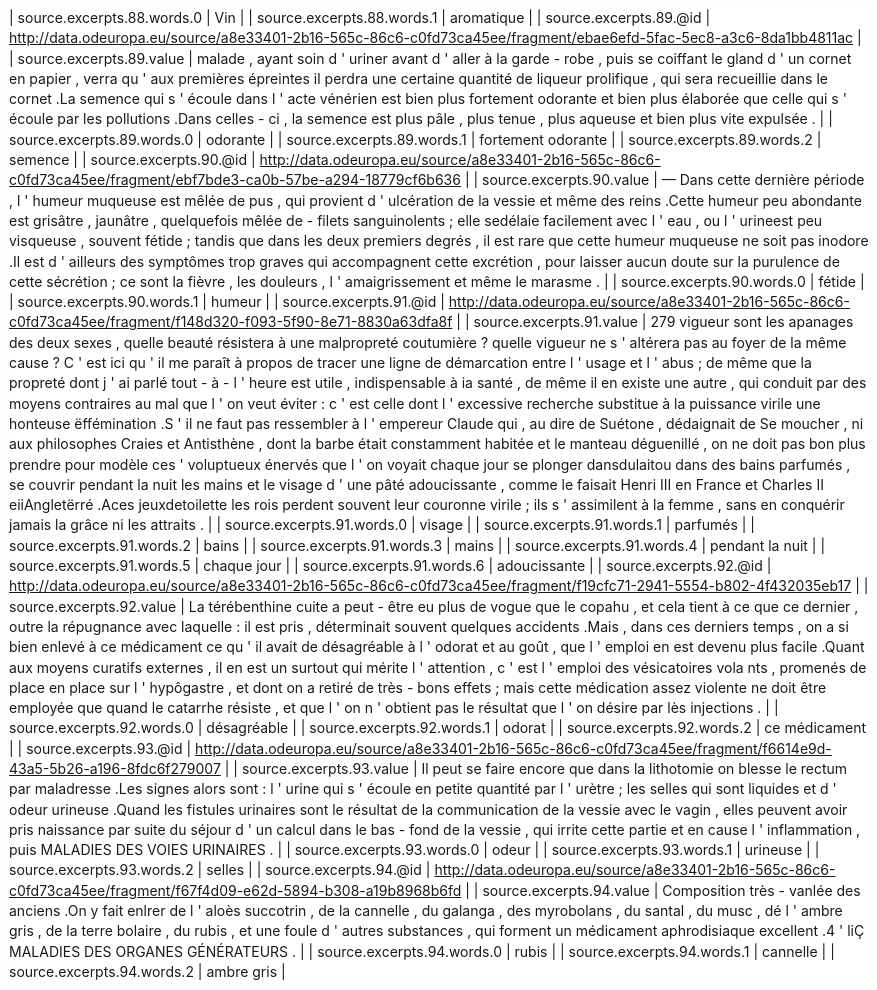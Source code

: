 | source.excerpts.88.words.0 | Vin |
| source.excerpts.88.words.1 | aromatique |
| source.excerpts.89.@id | http://data.odeuropa.eu/source/a8e33401-2b16-565c-86c6-c0fd73ca45ee/fragment/ebae6efd-5fac-5ec8-a3c6-8da1bb4811ac |
| source.excerpts.89.value | malade , ayant soin d ' uriner avant d ' aller à la garde - robe , puis se coiffant le gland d ' un cornet en papier , verra qu ' aux premières épreintes il perdra une certaine quantité de liqueur prolifique , qui sera recueillie dans le cornet .La semence qui s ' écoule dans l ' acte vénérien est bien plus fortement odorante et bien plus élaborée que celle qui s ' écoule par les pollutions .Dans celles - ci , la semence est plus pâle , plus tenue , plus aqueuse et bien plus vite expulsée . |
| source.excerpts.89.words.0 | odorante |
| source.excerpts.89.words.1 | fortement odorante |
| source.excerpts.89.words.2 | semence |
| source.excerpts.90.@id | http://data.odeuropa.eu/source/a8e33401-2b16-565c-86c6-c0fd73ca45ee/fragment/ebf7bde3-ca0b-57be-a294-18779cf6b636 |
| source.excerpts.90.value | — Dans cette dernière période , l ' humeur muqueuse est mêlée de pus , qui provient d ' ulcération de la vessie et même des reins .Cette humeur peu abondante est grisâtre , jaunâtre , quelquefois mêlée de - filets sanguinolents ; elle sedélaie facilement avec l ' eau , ou l ' urineest peu visqueuse , souvent fétide ; tandis que dans les deux premiers degrés , il est rare que cette humeur muqueuse ne soit pas inodore .Il est d ' ailleurs des symptômes trop graves qui accompagnent cette excrétion , pour laisser aucun doute sur la purulence de cette sécrétion ; ce sont la fièvre , les douleurs , l ' amaigrissement et même le marasme . |
| source.excerpts.90.words.0 | fétide |
| source.excerpts.90.words.1 | humeur |
| source.excerpts.91.@id | http://data.odeuropa.eu/source/a8e33401-2b16-565c-86c6-c0fd73ca45ee/fragment/f148d320-f093-5f90-8e71-8830a63dfa8f |
| source.excerpts.91.value | 279 vigueur sont les apanages des deux sexes , quelle beauté résistera à une malpropreté coutumière ? quelle vigueur ne s ' altérera pas au foyer de la même cause ? C ' est ici qu ' il me paraît à propos de tracer une ligne de démarcation entre l ' usage et l ' abus ; de même que la propreté dont j ' ai parlé tout - à - l ' heure est utile , indispensable à ia santé , de même il en existe une autre , qui conduit par des moyens contraires au mal que l ' on veut éviter : c ' est celle dont l ' excessive recherche substitue à la puissance virile une honteuse ëffémination .S ' il ne faut pas ressembler à l ' empereur Claude qui , au dire de Suétone , dédaignait de Se moucher , ni aux philosophes Craies et Antisthène , dont la barbe était constamment habitée et le manteau déguenillé , on ne doit pas bon plus prendre pour modèle ces ' voluptueux énervés que l ' on voyait chaque jour se plonger dansdulaitou dans des bains parfumés , se couvrir pendant la nuit les mains et le visage d ' une pâté adoucissante , comme le faisait Henri III en France et Charles II eiiAngletërré .Aces jeuxdetoilette les rois perdent souvent leur couronne virile ; ils s ' assimilent à la femme , sans en conquérir jamais la grâce ni les attraits . |
| source.excerpts.91.words.0 | visage |
| source.excerpts.91.words.1 | parfumés |
| source.excerpts.91.words.2 | bains |
| source.excerpts.91.words.3 | mains |
| source.excerpts.91.words.4 | pendant la nuit |
| source.excerpts.91.words.5 | chaque jour |
| source.excerpts.91.words.6 | adoucissante |
| source.excerpts.92.@id | http://data.odeuropa.eu/source/a8e33401-2b16-565c-86c6-c0fd73ca45ee/fragment/f19cfc71-2941-5554-b802-4f432035eb17 |
| source.excerpts.92.value | La térébenthine cuite a peut - être eu plus de vogue que le copahu , et cela tient à ce que ce dernier , outre la répugnance avec laquelle : il est pris , déterminait souvent quelques accidents .Mais , dans ces derniers temps , on a si bien enlevé à ce médicament ce qu ' il avait de désagréable à l ' odorat et au goût , que l ' emploi en est devenu plus facile .Quant aux moyens curatifs externes , il en est un surtout qui mérite l ' attention , c ' est l ' emploi des vésicatoires vola nts , promenés de place en place sur l ' hypôgastre , et dont on a retiré de très - bons effets ; mais cette médication assez violente ne doit être employée que quand le catarrhe résiste , et que l ' on n ' obtient pas le résultat que l ' on désire par lès injections . |
| source.excerpts.92.words.0 | désagréable |
| source.excerpts.92.words.1 | odorat |
| source.excerpts.92.words.2 | ce médicament |
| source.excerpts.93.@id | http://data.odeuropa.eu/source/a8e33401-2b16-565c-86c6-c0fd73ca45ee/fragment/f6614e9d-43a5-5b26-a196-8fdc6f279007 |
| source.excerpts.93.value | Il peut se faire encore que dans la lithotomie on blesse le rectum par maladresse .Les signes alors sont : l ' urine qui s ' écoule en petite quantité par l ' urètre ; les selles qui sont liquides et d ' odeur urineuse .Quand les fistules urinaires sont le résultat de la communication de la vessie avec le vagin , elles peuvent avoir pris naissance par suite du séjour d ' un calcul dans le bas - fond de la vessie , qui irrite cette partie et en cause l ' inflammation , puis MALADIES DES VOIES URINAIRES . |
| source.excerpts.93.words.0 | odeur |
| source.excerpts.93.words.1 | urineuse |
| source.excerpts.93.words.2 | selles |
| source.excerpts.94.@id | http://data.odeuropa.eu/source/a8e33401-2b16-565c-86c6-c0fd73ca45ee/fragment/f67f4d09-e62d-5894-b308-a19b8968b6fd |
| source.excerpts.94.value | Composition très - vanlée des anciens .On y fait enlrer de l ' aloès succotrin , de la cannelle , du galanga , des myrobolans , du santal , du musc , dé l ' ambre gris , de la terre bolaire , du rubis , et une foule d ' autres substances , qui forment un médicament aphrodisiaque excellent .4 ' liÇ MALADIES DES ORGANES GÉNÉRATEURS . |
| source.excerpts.94.words.0 | rubis |
| source.excerpts.94.words.1 | cannelle |
| source.excerpts.94.words.2 | ambre gris |